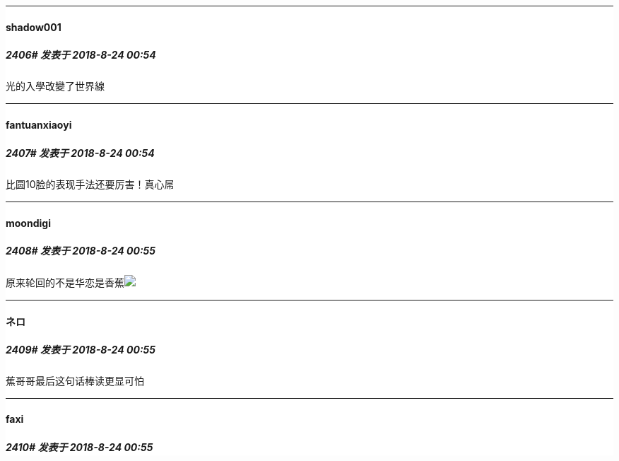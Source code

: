 
-----

####  shadow001  
##### 2406#       发表于 2018-8-24 00:54




光的入學改變了世界線







-----

####  fantuanxiaoyi  
##### 2407#       发表于 2018-8-24 00:54




比圆10脸的表现手法还要厉害！真心屌







-----

####  moondigi  
##### 2408#       发表于 2018-8-24 00:55




原来轮回的不是华恋是香蕉<img src="https://static.saraba1st.com/image/smiley/face2017/112.png" referrerpolicy="no-referrer">







-----

####  ネロ  
##### 2409#       发表于 2018-8-24 00:55




蕉哥哥最后这句话棒读更显可怕







-----

####  faxi  
##### 2410#       发表于 2018-8-24 00:55
